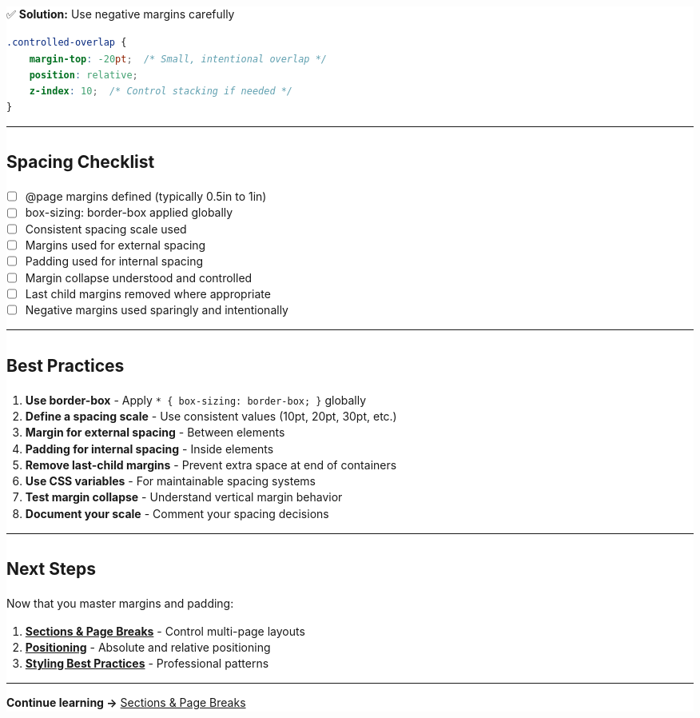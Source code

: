 ✅ **Solution:** Use negative margins carefully

```css
.controlled-overlap {
    margin-top: -20pt;  /* Small, intentional overlap */
    position: relative;
    z-index: 10;  /* Control stacking if needed */
}
```

---

## Spacing Checklist

- [ ] @page margins defined (typically 0.5in to 1in)
- [ ] box-sizing: border-box applied globally
- [ ] Consistent spacing scale used
- [ ] Margins used for external spacing
- [ ] Padding used for internal spacing
- [ ] Margin collapse understood and controlled
- [ ] Last child margins removed where appropriate
- [ ] Negative margins used sparingly and intentionally

---

## Best Practices

1. **Use border-box** - Apply `* { box-sizing: border-box; }` globally
2. **Define a spacing scale** - Use consistent values (10pt, 20pt, 30pt, etc.)
3. **Margin for external spacing** - Between elements
4. **Padding for internal spacing** - Inside elements
5. **Remove last-child margins** - Prevent extra space at end of containers
6. **Use CSS variables** - For maintainable spacing systems
7. **Test margin collapse** - Understand vertical margin behavior
8. **Document your scale** - Comment your spacing decisions

---

## Next Steps

Now that you master margins and padding:

1. **[Sections & Page Breaks](03_sections_page_breaks.md)** - Control multi-page layouts
2. **[Positioning](05_positioning.md)** - Absolute and relative positioning
3. **[Styling Best Practices](/learning/03-styling/08_styling_best_practices.md)** - Professional patterns

---

**Continue learning →** [Sections & Page Breaks](03_sections_page_breaks.md)
